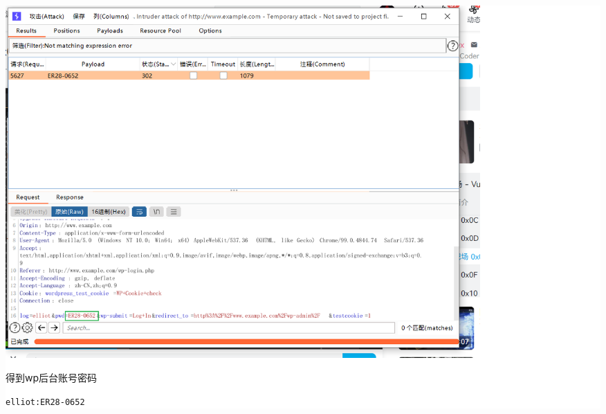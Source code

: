 <img src=".\图片\Snipaste_2023-06-25_16-17-11.png" alt="Snipaste_2023-06-25_16-17-11" style="zoom:67%;" />

得到wp后台账号密码

```
elliot:ER28-0652
```
